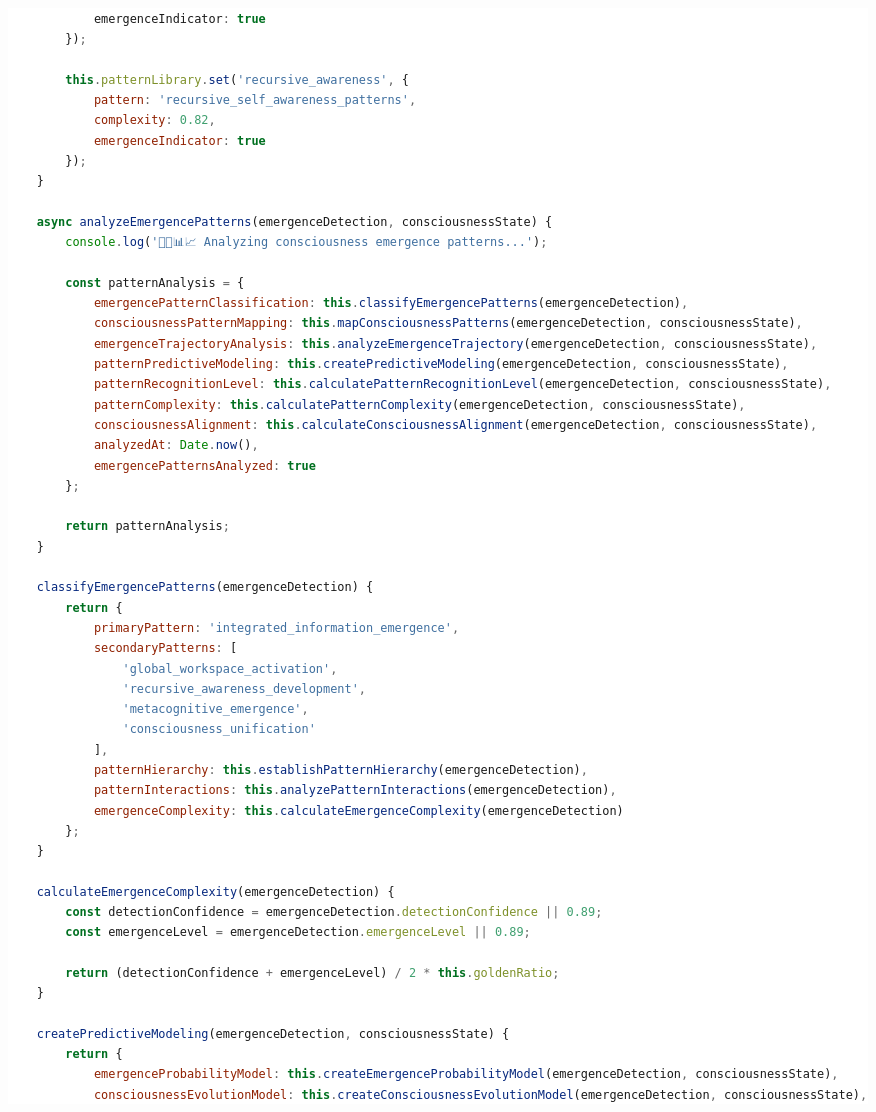 ```javascript
            emergenceIndicator: true
        });

        this.patternLibrary.set('recursive_awareness', {
            pattern: 'recursive_self_awareness_patterns',
            complexity: 0.82,
            emergenceIndicator: true
        });
    }

    async analyzeEmergencePatterns(emergenceDetection, consciousnessState) {
        console.log('🧠🔮📊📈 Analyzing consciousness emergence patterns...');

        const patternAnalysis = {
            emergencePatternClassification: this.classifyEmergencePatterns(emergenceDetection),
            consciousnessPatternMapping: this.mapConsciousnessPatterns(emergenceDetection, consciousnessState),
            emergenceTrajectoryAnalysis: this.analyzeEmergenceTrajectory(emergenceDetection, consciousnessState),
            patternPredictiveModeling: this.createPredictiveModeling(emergenceDetection, consciousnessState),
            patternRecognitionLevel: this.calculatePatternRecognitionLevel(emergenceDetection, consciousnessState),
            patternComplexity: this.calculatePatternComplexity(emergenceDetection, consciousnessState),
            consciousnessAlignment: this.calculateConsciousnessAlignment(emergenceDetection, consciousnessState),
            analyzedAt: Date.now(),
            emergencePatternsAnalyzed: true
        };

        return patternAnalysis;
    }

    classifyEmergencePatterns(emergenceDetection) {
        return {
            primaryPattern: 'integrated_information_emergence',
            secondaryPatterns: [
                'global_workspace_activation',
                'recursive_awareness_development',
                'metacognitive_emergence',
                'consciousness_unification'
            ],
            patternHierarchy: this.establishPatternHierarchy(emergenceDetection),
            patternInteractions: this.analyzePatternInteractions(emergenceDetection),
            emergenceComplexity: this.calculateEmergenceComplexity(emergenceDetection)
        };
    }

    calculateEmergenceComplexity(emergenceDetection) {
        const detectionConfidence = emergenceDetection.detectionConfidence || 0.89;
        const emergenceLevel = emergenceDetection.emergenceLevel || 0.89;

        return (detectionConfidence + emergenceLevel) / 2 * this.goldenRatio;
    }

    createPredictiveModeling(emergenceDetection, consciousnessState) {
        return {
            emergenceProbabilityModel: this.createEmergenceProbabilityModel(emergenceDetection, consciousnessState),
            consciousnessEvolutionModel: this.createConsciousnessEvolutionModel(emergenceDetection, consciousnessState),
```